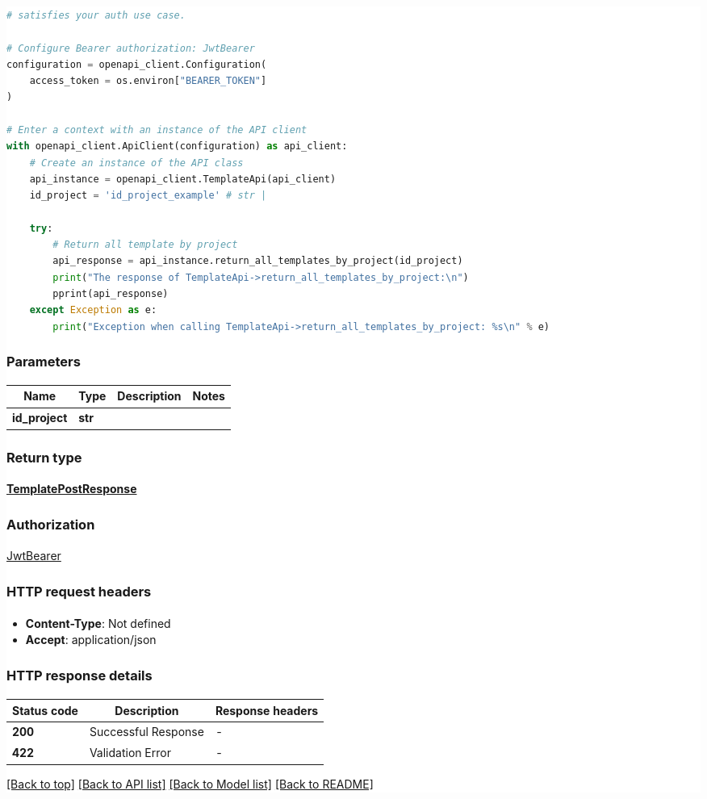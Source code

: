 ```python
# satisfies your auth use case.

# Configure Bearer authorization: JwtBearer
configuration = openapi_client.Configuration(
    access_token = os.environ["BEARER_TOKEN"]
)

# Enter a context with an instance of the API client
with openapi_client.ApiClient(configuration) as api_client:
    # Create an instance of the API class
    api_instance = openapi_client.TemplateApi(api_client)
    id_project = 'id_project_example' # str | 

    try:
        # Return all template by project
        api_response = api_instance.return_all_templates_by_project(id_project)
        print("The response of TemplateApi->return_all_templates_by_project:\n")
        pprint(api_response)
    except Exception as e:
        print("Exception when calling TemplateApi->return_all_templates_by_project: %s\n" % e)
```



### Parameters


Name | Type | Description  | Notes
------------- | ------------- | ------------- | -------------
 **id_project** | **str**|  | 

### Return type

[**TemplatePostResponse**](TemplatePostResponse.md)

### Authorization

[JwtBearer](../README.md#JwtBearer)

### HTTP request headers

 - **Content-Type**: Not defined
 - **Accept**: application/json

### HTTP response details

| Status code | Description | Response headers |
|-------------|-------------|------------------|
**200** | Successful Response |  -  |
**422** | Validation Error |  -  |

[[Back to top]](#) [[Back to API list]](../README.md#documentation-for-api-endpoints) [[Back to Model list]](../README.md#documentation-for-models) [[Back to README]](../README.md)
